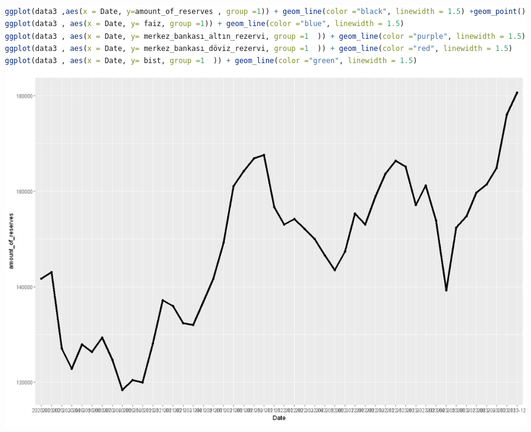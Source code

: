 



```R
ggplot(data3 ,aes(x = Date, y=amount_of_reserves , group =1)) + geom_line(color ="black", linewidth = 1.5) +geom_point()
ggplot(data3 , aes(x = Date, y= faiz, group =1)) + geom_line(color ="blue", linewidth = 1.5)
ggplot(data3 , aes(x = Date, y= merkez_bankası_altın_rezervi, group =1  )) + geom_line(color ="purple", linewidth = 1.5)
ggplot(data3 , aes(x = Date, y= merkez_bankası_döviz_rezervi, group =1  )) + geom_line(color ="red", linewidth = 1.5)
ggplot(data3 , aes(x = Date, y= bist, group =1  )) + geom_line(color ="green", linewidth = 1.5)
```


    
![png](png/output_20_0.png)
    



    